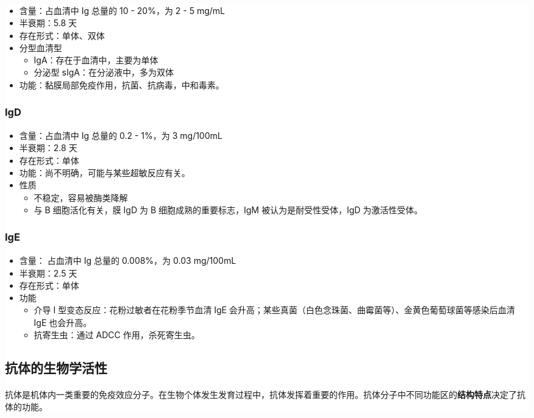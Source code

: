 + 含量：占血清中 Ig 总量的 10 - 20%，为 2 - 5 mg/mL
+ 半衰期：5.8 天
+ 存在形式：单体、双体
+ 分型血清型
  + IgA：存在于血清中，主要为单体
  + 分泌型 sIgA：在分泌液中，多为双体
+ 功能：黏膜局部免疫作用，抗菌、抗病毒，中和毒素。

### IgD

+ 含量：占血清中 Ig 总量的 0.2 - 1%，为 3 mg/100mL
+ 半衰期：2.8 天
+ 存在形式：单体
+ 功能：尚不明确，可能与某些超敏反应有关。
+ 性质
  + 不稳定，容易被酶类降解
  + 与 B 细胞活化有关，膜 IgD 为 B 细胞成熟的重要标志，IgM 被认为是耐受性受体，IgD 为激活性受体。

### IgE

+ 含量： 占血清中 Ig 总量的 0.008%，为 0.03 mg/100mL
+ 半衰期：2.5 天
+ 存在形式：单体
+ 功能
  + 介导 I 型变态反应：花粉过敏者在花粉季节血清 IgE 会升高；某些真菌（白色念珠菌、曲霉菌等）、金黄色葡萄球菌等感染后血清 IgE 也会升高。
  + 抗寄生虫：通过 ADCC 作用，杀死寄生虫。

## 抗体的生物学活性

抗体是机体内一类重要的免疫效应分子。在生物个体发生发育过程中，抗体发挥着重要的作用。抗体分子中不同功能区的**结构特点**决定了抗体的功能。
